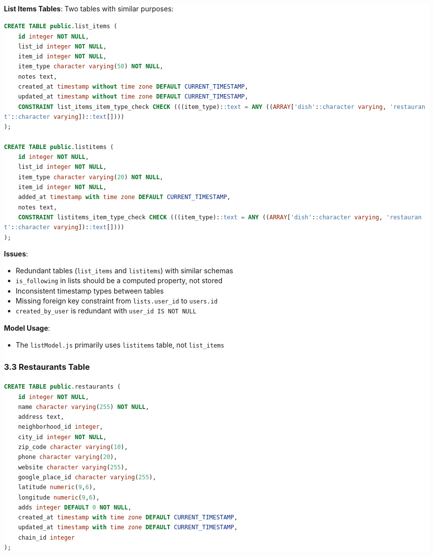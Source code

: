 **List Items Tables**:
Two tables with similar purposes:
```sql
CREATE TABLE public.list_items (
    id integer NOT NULL,
    list_id integer NOT NULL,
    item_id integer NOT NULL,
    item_type character varying(50) NOT NULL,
    notes text,
    created_at timestamp without time zone DEFAULT CURRENT_TIMESTAMP,
    updated_at timestamp without time zone DEFAULT CURRENT_TIMESTAMP,
    CONSTRAINT list_items_item_type_check CHECK (((item_type)::text = ANY ((ARRAY['dish'::character varying, 'restaurant'::character varying])::text[])))
);

CREATE TABLE public.listitems (
    id integer NOT NULL,
    list_id integer NOT NULL,
    item_type character varying(20) NOT NULL,
    item_id integer NOT NULL,
    added_at timestamp with time zone DEFAULT CURRENT_TIMESTAMP,
    notes text,
    CONSTRAINT listitems_item_type_check CHECK (((item_type)::text = ANY ((ARRAY['dish'::character varying, 'restaurant'::character varying])::text[])))
);
```

**Issues**:
- Redundant tables (`list_items` and `listitems`) with similar schemas
- `is_following` in lists should be a computed property, not stored
- Inconsistent timestamp types between tables
- Missing foreign key constraint from `lists.user_id` to `users.id`
- `created_by_user` is redundant with `user_id IS NOT NULL`

**Model Usage**:
- The `listModel.js` primarily uses `listitems` table, not `list_items`

### 3.3 Restaurants Table

```sql
CREATE TABLE public.restaurants (
    id integer NOT NULL,
    name character varying(255) NOT NULL,
    address text,
    neighborhood_id integer,
    city_id integer NOT NULL,
    zip_code character varying(10),
    phone character varying(20),
    website character varying(255),
    google_place_id character varying(255),
    latitude numeric(9,6),
    longitude numeric(9,6),
    adds integer DEFAULT 0 NOT NULL,
    created_at timestamp with time zone DEFAULT CURRENT_TIMESTAMP,
    updated_at timestamp with time zone DEFAULT CURRENT_TIMESTAMP,
    chain_id integer
);
```
